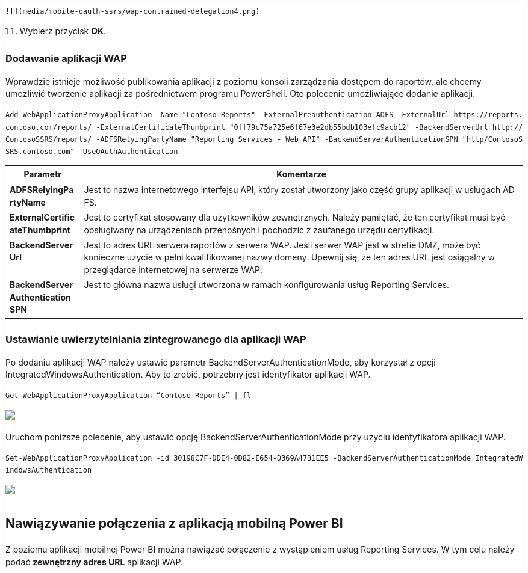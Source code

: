     ![](media/mobile-oauth-ssrs/wap-contrained-delegation4.png)
11. Wybierz przycisk **OK**.

### <a name="add-wap-application"></a>Dodawanie aplikacji WAP
Wprawdzie istnieje możliwość publikowania aplikacji z poziomu konsoli zarządzania dostępem do raportów, ale chcemy umożliwić tworzenie aplikacji za pośrednictwem programu PowerShell. Oto polecenie umożliwiające dodanie aplikacji.

```
Add-WebApplicationProxyApplication -Name "Contoso Reports" -ExternalPreauthentication ADFS -ExternalUrl https://reports.contoso.com/reports/ -ExternalCertificateThumbprint "0ff79c75a725e6f67e3e2db55bdb103efc9acb12" -BackendServerUrl http://ContosoSSRS/reports/ -ADFSRelyingPartyName "Reporting Services - Web API" -BackendServerAuthenticationSPN "http/ContosoSSRS.contoso.com" -UseOAuthAuthentication
```

| Parametr | Komentarze |
| --- | --- |
| **ADFSRelyingPartyName** |Jest to nazwa internetowego interfejsu API, który został utworzony jako część grupy aplikacji w usługach AD FS. |
| **ExternalCertificateThumbprint** |Jest to certyfikat stosowany dla użytkowników zewnętrznych. Należy pamiętać, że ten certyfikat musi być obsługiwany na urządzeniach przenośnych i pochodzić z zaufanego urzędu certyfikacji. |
| **BackendServerUrl** |Jest to adres URL serwera raportów z serwera WAP. Jeśli serwer WAP jest w strefie DMZ, może być konieczne użycie w pełni kwalifikowanej nazwy domeny. Upewnij się, że ten adres URL jest osiągalny w przeglądarce internetowej na serwerze WAP. |
| **BackendServerAuthenticationSPN** |Jest to główna nazwa usługi utworzona w ramach konfigurowania usług Reporting Services. |

### <a name="setting-integrated-authentication-for-the-wap-application"></a>Ustawianie uwierzytelniania zintegrowanego dla aplikacji WAP
Po dodaniu aplikacji WAP należy ustawić parametr BackendServerAuthenticationMode, aby korzystał z opcji IntegratedWindowsAuthentication. Aby to zrobić, potrzebny jest identyfikator aplikacji WAP.

```
Get-WebApplicationProxyApplication “Contoso Reports” | fl
```

![](media/mobile-oauth-ssrs/wap-application-id.png)

Uruchom poniższe polecenie, aby ustawić opcję BackendServerAuthenticationMode przy użyciu identyfikatora aplikacji WAP.

```
Set-WebApplicationProxyApplication -id 30198C7F-DDE4-0D82-E654-D369A47B1EE5 -BackendServerAuthenticationMode IntegratedWindowsAuthentication
```

![](media/mobile-oauth-ssrs/wap-application-backendauth.png)

## <a name="connecting-with-the-power-bi-mobile-app"></a>Nawiązywanie połączenia z aplikacją mobilną Power BI
Z poziomu aplikacji mobilnej Power BI można nawiązać połączenie z wystąpieniem usług Reporting Services. W tym celu należy podać **zewnętrzny adres URL** aplikacji WAP.
